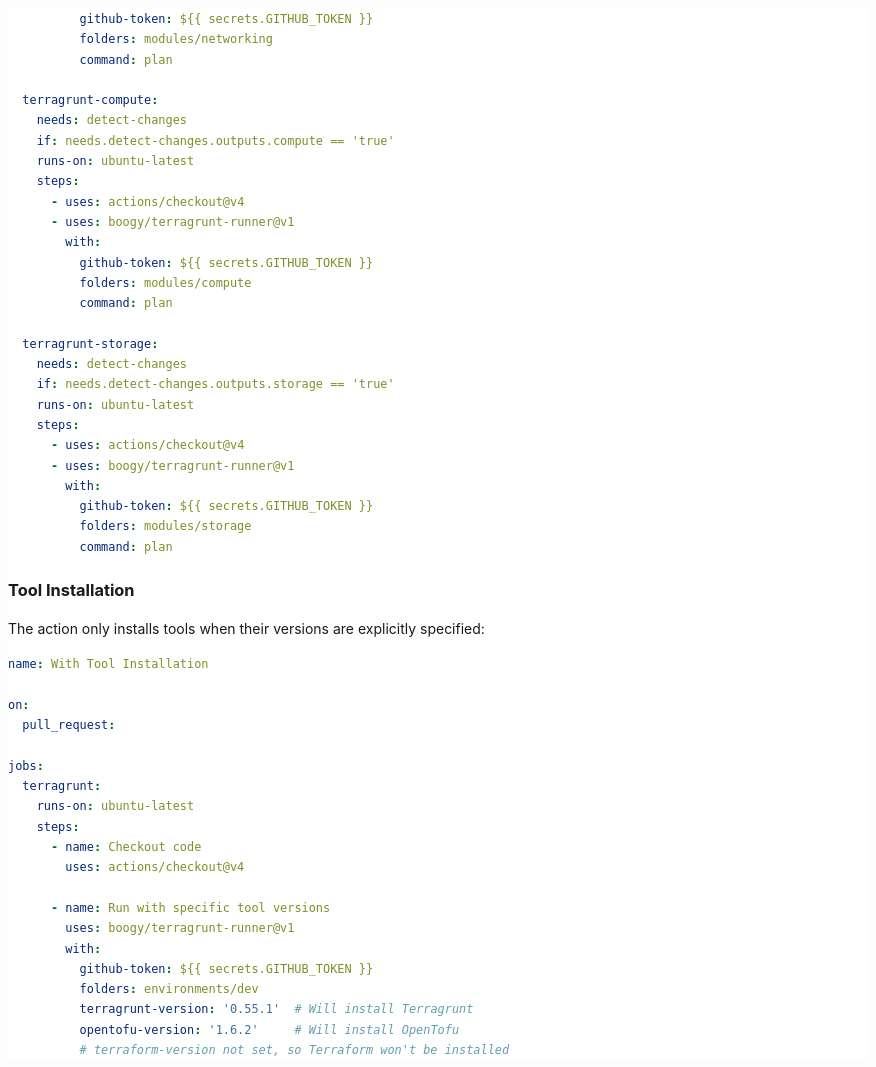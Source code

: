 ```yaml
          github-token: ${{ secrets.GITHUB_TOKEN }}
          folders: modules/networking
          command: plan

  terragrunt-compute:
    needs: detect-changes
    if: needs.detect-changes.outputs.compute == 'true'
    runs-on: ubuntu-latest
    steps:
      - uses: actions/checkout@v4
      - uses: boogy/terragrunt-runner@v1
        with:
          github-token: ${{ secrets.GITHUB_TOKEN }}
          folders: modules/compute
          command: plan

  terragrunt-storage:
    needs: detect-changes
    if: needs.detect-changes.outputs.storage == 'true'
    runs-on: ubuntu-latest
    steps:
      - uses: actions/checkout@v4
      - uses: boogy/terragrunt-runner@v1
        with:
          github-token: ${{ secrets.GITHUB_TOKEN }}
          folders: modules/storage
          command: plan
```

### Tool Installation

The action only installs tools when their versions are explicitly specified:

```yaml
name: With Tool Installation

on:
  pull_request:

jobs:
  terragrunt:
    runs-on: ubuntu-latest
    steps:
      - name: Checkout code
        uses: actions/checkout@v4

      - name: Run with specific tool versions
        uses: boogy/terragrunt-runner@v1
        with:
          github-token: ${{ secrets.GITHUB_TOKEN }}
          folders: environments/dev
          terragrunt-version: '0.55.1'  # Will install Terragrunt
          opentofu-version: '1.6.2'     # Will install OpenTofu
          # terraform-version not set, so Terraform won't be installed
```
